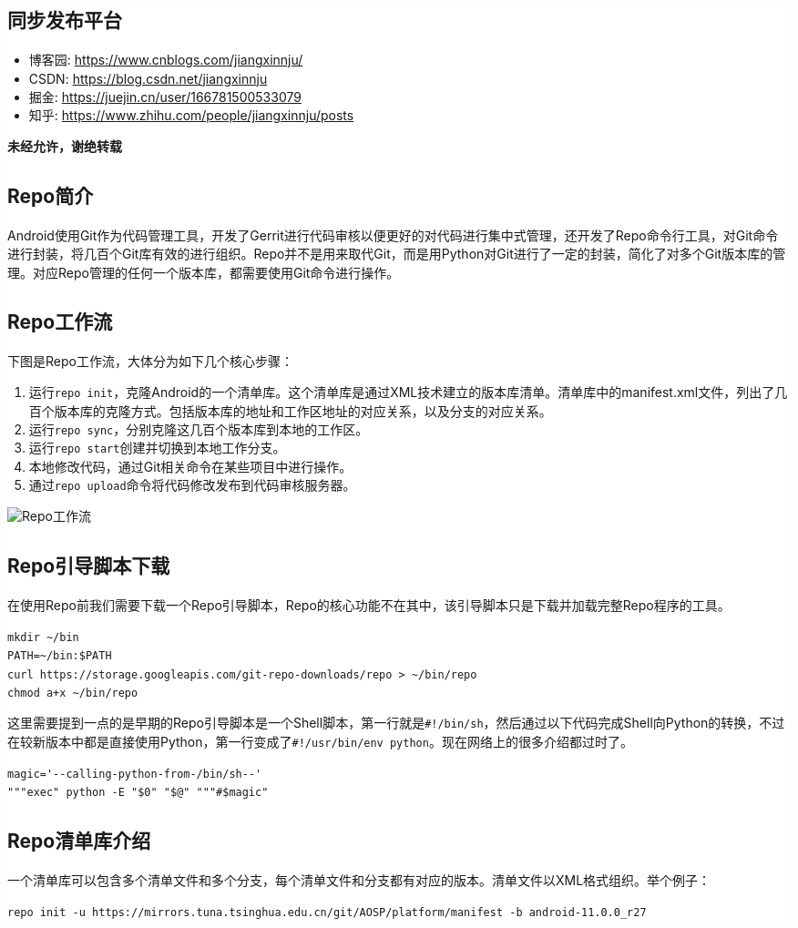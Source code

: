 ## 同步发布平台

* 博客园: <https://www.cnblogs.com/jiangxinnju/>
* CSDN: <https://blog.csdn.net/jiangxinnju>
* 掘金: <https://juejin.cn/user/166781500533079>
* 知乎: <https://www.zhihu.com/people/jiangxinnju/posts>

**未经允许，谢绝转载**

## Repo简介

Android使用Git作为代码管理工具，开发了Gerrit进行代码审核以便更好的对代码进行集中式管理，还开发了Repo命令行工具，对Git命令进行封装，将几百个Git库有效的进行组织。Repo并不是用来取代Git，而是用Python对Git进行了一定的封装，简化了对多个Git版本库的管理。对应Repo管理的任何一个版本库，都需要使用Git命令进行操作。

## Repo工作流

下图是Repo工作流，大体分为如下几个核心步骤：

1. 运行`repo init`，克隆Android的一个清单库。这个清单库是通过XML技术建立的版本库清单。清单库中的manifest.xml文件，列出了几百个版本库的克隆方式。包括版本库的地址和工作区地址的对应关系，以及分支的对应关系。
2. 运行`repo sync`，分别克隆这几百个版本库到本地的工作区。
3. 运行`repo start`创建并切换到本地工作分支。
4. 本地修改代码，通过Git相关命令在某些项目中进行操作。
5. 通过`repo upload`命令将代码修改发布到代码审核服务器。

![Repo工作流](https://img2020.cnblogs.com/blog/611264/202101/611264-20210117141317441-584952884.png)

## Repo引导脚本下载

在使用Repo前我们需要下载一个Repo引导脚本，Repo的核心功能不在其中，该引导脚本只是下载并加载完整Repo程序的工具。

```shell
mkdir ~/bin
PATH=~/bin:$PATH
curl https://storage.googleapis.com/git-repo-downloads/repo > ~/bin/repo
chmod a+x ~/bin/repo
```

这里需要提到一点的是早期的Repo引导脚本是一个Shell脚本，第一行就是`#!/bin/sh`，然后通过以下代码完成Shell向Python的转换，不过在较新版本中都是直接使用Python，第一行变成了`#!/usr/bin/env python`。现在网络上的很多介绍都过时了。

```shell
magic='--calling-python-from-/bin/sh--'
"""exec" python -E "$0" "$@" """#$magic"
```

## Repo清单库介绍

一个清单库可以包含多个清单文件和多个分支，每个清单文件和分支都有对应的版本。清单文件以XML格式组织。举个例子：

```shell
repo init -u https://mirrors.tuna.tsinghua.edu.cn/git/AOSP/platform/manifest -b android-11.0.0_r27
```
